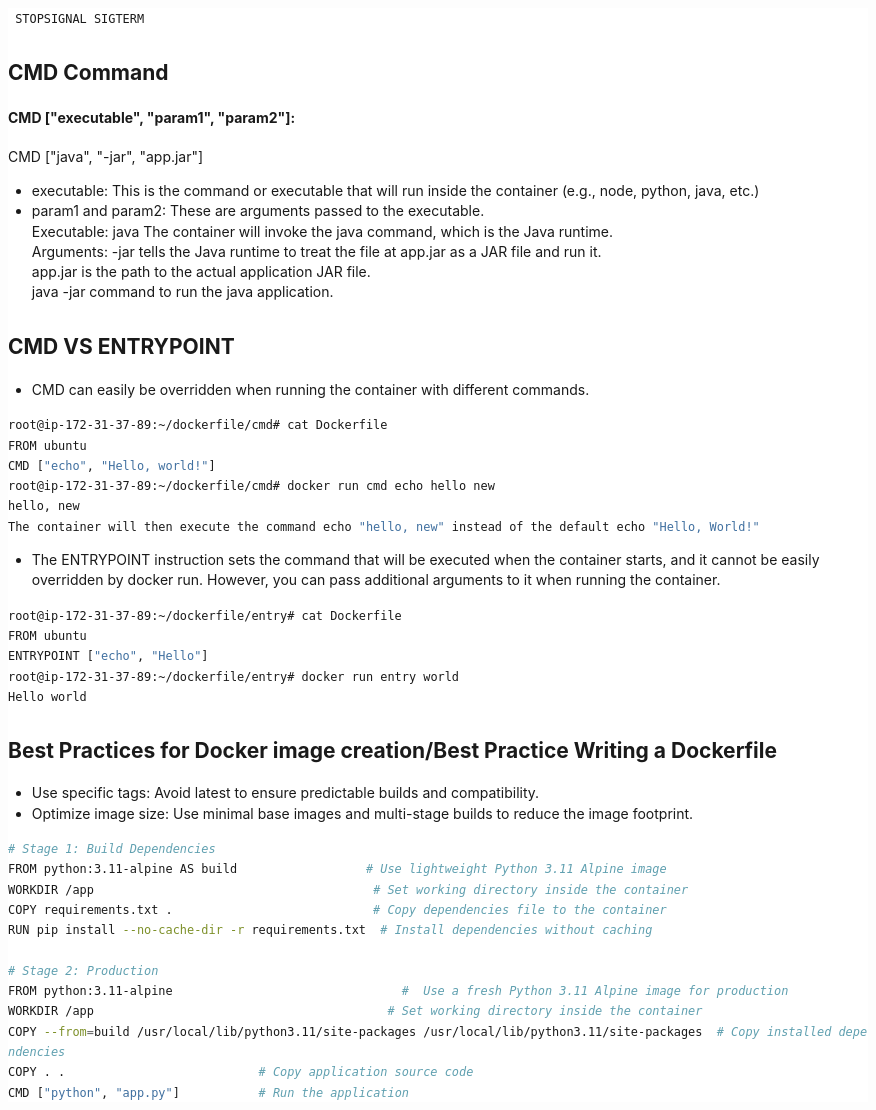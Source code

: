 ```sh
 STOPSIGNAL SIGTERM
```
## CMD Command
#### CMD ["executable", "param1", "param2"]:
CMD ["java", "-jar", "app.jar"]
- executable: This is the command or executable that will run inside the container (e.g., node, python, java, etc.) <br>
- param1 and param2: These are arguments passed to the executable.<br>
  Executable: java
  The container will invoke the java command, which is the Java runtime.<br>
  Arguments:
  -jar tells the Java runtime to treat the file at app.jar as a JAR file and run it.<br>
  app.jar is the path to the actual application JAR file.<br>
  java -jar command to run the java application.<br>

## CMD VS ENTRYPOINT 
- CMD can easily be overridden when running the container with different commands.<br>
```sh
root@ip-172-31-37-89:~/dockerfile/cmd# cat Dockerfile
FROM ubuntu
CMD ["echo", "Hello, world!"]
root@ip-172-31-37-89:~/dockerfile/cmd# docker run cmd echo hello new
hello, new
The container will then execute the command echo "hello, new" instead of the default echo "Hello, World!"
```
- The ENTRYPOINT instruction sets the command that will be executed when the container starts, and it cannot be easily overridden by docker run. 
   However, you can pass additional arguments to it when running the container.<br>
```sh
root@ip-172-31-37-89:~/dockerfile/entry# cat Dockerfile
FROM ubuntu
ENTRYPOINT ["echo", "Hello"]
root@ip-172-31-37-89:~/dockerfile/entry# docker run entry world
Hello world
```

## Best Practices for Docker image creation/Best Practice Writing a Dockerfile <br>

-  Use specific tags:                   Avoid latest to ensure predictable builds and compatibility. <br>
-  Optimize image size:                 Use minimal base images and multi-stage builds to reduce the image footprint. <br>
```sh
# Stage 1: Build Dependencies  
FROM python:3.11-alpine AS build                  # Use lightweight Python 3.11 Alpine image  
WORKDIR /app                                       # Set working directory inside the container  
COPY requirements.txt .                            # Copy dependencies file to the container  
RUN pip install --no-cache-dir -r requirements.txt  # Install dependencies without caching  

# Stage 2: Production  
FROM python:3.11-alpine                                #  Use a fresh Python 3.11 Alpine image for production  
WORKDIR /app                                         # Set working directory inside the container  
COPY --from=build /usr/local/lib/python3.11/site-packages /usr/local/lib/python3.11/site-packages  # Copy installed dependencies  
COPY . .                           # Copy application source code  
CMD ["python", "app.py"]           # Run the application  


```